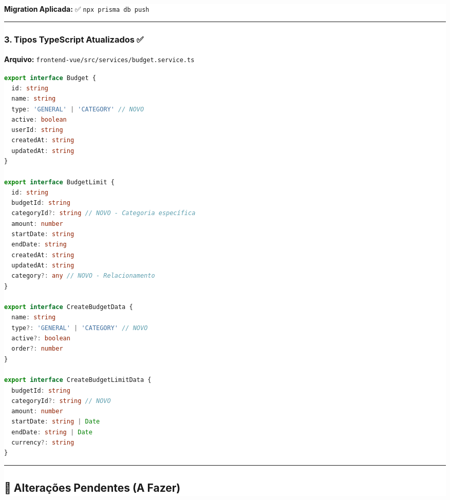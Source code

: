 **Migration Aplicada:** ✅ `npx prisma db push`

---

### **3. Tipos TypeScript Atualizados** ✅

**Arquivo:** `frontend-vue/src/services/budget.service.ts`

```typescript
export interface Budget {
  id: string
  name: string
  type: 'GENERAL' | 'CATEGORY' // NOVO
  active: boolean
  userId: string
  createdAt: string
  updatedAt: string
}

export interface BudgetLimit {
  id: string
  budgetId: string
  categoryId?: string // NOVO - Categoria específica
  amount: number
  startDate: string
  endDate: string
  createdAt: string
  updatedAt: string
  category?: any // NOVO - Relacionamento
}

export interface CreateBudgetData {
  name: string
  type?: 'GENERAL' | 'CATEGORY' // NOVO
  active?: boolean
  order?: number
}

export interface CreateBudgetLimitData {
  budgetId: string
  categoryId?: string // NOVO
  amount: number
  startDate: string | Date
  endDate: string | Date
  currency?: string
}
```

---

## 🔄 Alterações Pendentes (A Fazer)
